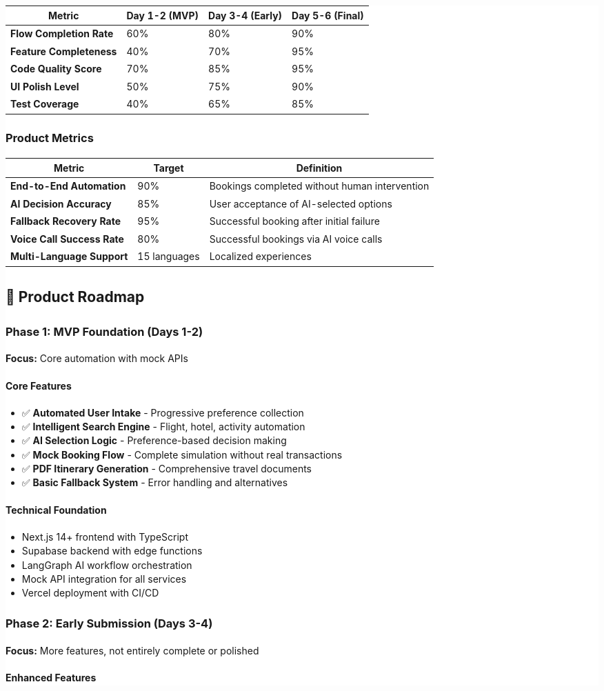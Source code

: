 | Metric                   | Day 1-2 (MVP) | Day 3-4 (Early) | Day 5-6 (Final) |
| ------------------------ | ------------- | --------------- | --------------- |
| **Flow Completion Rate** | 60%           | 80%             | 90%             |
| **Feature Completeness** | 40%           | 70%             | 95%             |
| **Code Quality Score**   | 70%           | 85%             | 95%             |
| **UI Polish Level**      | 50%           | 75%             | 90%             |
| **Test Coverage**        | 40%           | 65%             | 85%             |

### **Product Metrics**

| Metric                      | Target       | Definition                                    |
| --------------------------- | ------------ | --------------------------------------------- |
| **End-to-End Automation**   | 90%          | Bookings completed without human intervention |
| **AI Decision Accuracy**    | 85%          | User acceptance of AI-selected options        |
| **Fallback Recovery Rate**  | 95%          | Successful booking after initial failure      |
| **Voice Call Success Rate** | 80%          | Successful bookings via AI voice calls        |
| **Multi-Language Support**  | 15 languages | Localized experiences                         |

## 🚀 Product Roadmap

### **Phase 1: MVP Foundation (Days 1-2)**

**Focus:** Core automation with mock APIs

#### **Core Features**

- ✅ **Automated User Intake** - Progressive preference collection
- ✅ **Intelligent Search Engine** - Flight, hotel, activity automation
- ✅ **AI Selection Logic** - Preference-based decision making
- ✅ **Mock Booking Flow** - Complete simulation without real transactions
- ✅ **PDF Itinerary Generation** - Comprehensive travel documents
- ✅ **Basic Fallback System** - Error handling and alternatives

#### **Technical Foundation**

- Next.js 14+ frontend with TypeScript
- Supabase backend with edge functions
- LangGraph AI workflow orchestration
- Mock API integration for all services
- Vercel deployment with CI/CD

### **Phase 2: Early Submission (Days 3-4)**

**Focus:** More features, not entirely complete or polished

#### **Enhanced Features**
